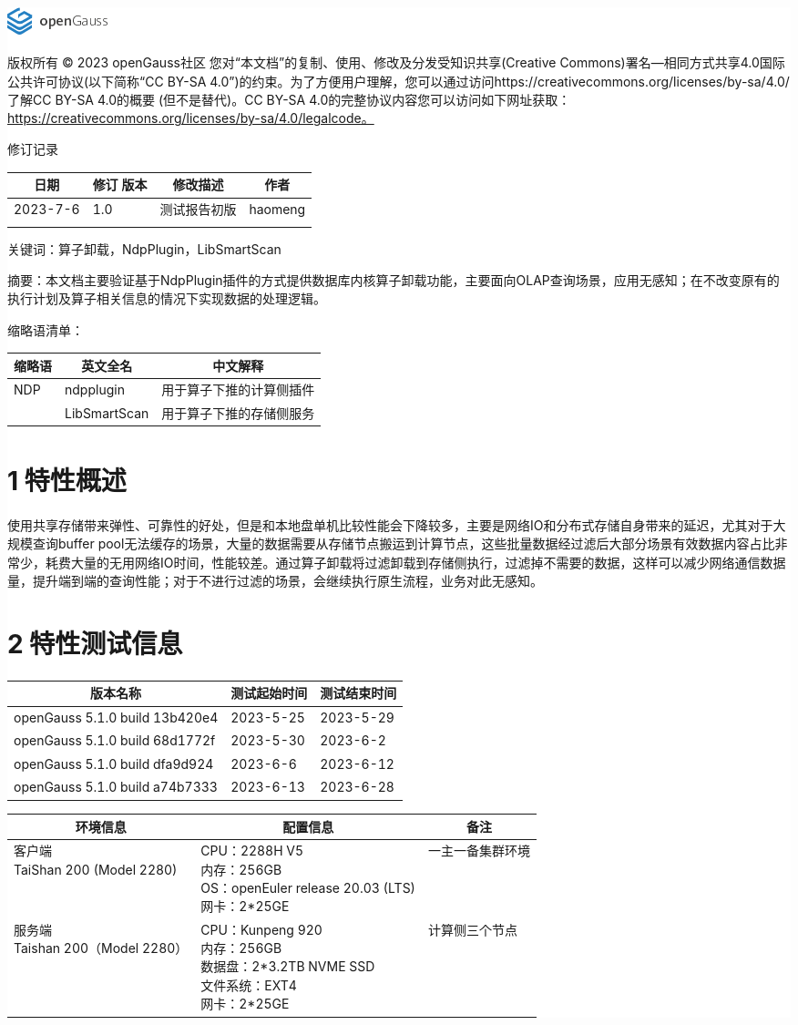 ![avatar](../../../images/openGauss.png)

版权所有 © 2023  openGauss社区
 您对“本文档”的复制、使用、修改及分发受知识共享(Creative Commons)署名—相同方式共享4.0国际公共许可协议(以下简称“CC BY-SA 4.0”)的约束。为了方便用户理解，您可以通过访问https://creativecommons.org/licenses/by-sa/4.0/ 了解CC BY-SA 4.0的概要 (但不是替代)。CC BY-SA 4.0的完整协议内容您可以访问如下网址获取：https://creativecommons.org/licenses/by-sa/4.0/legalcode。

修订记录

| 日期     | 修订   版本 | 修改描述     | 作者    |
| -------- | ----------- | ------------ | ------- |
| 2023-7-6 | 1.0         | 测试报告初版 | haomeng |
|          |             |              |         |

关键词：算子卸载，NdpPlugin，LibSmartScan

摘要：本文档主要验证基于NdpPlugin插件的方式提供数据库内核算子卸载功能，主要面向OLAP查询场景，应用无感知；在不改变原有的执行计划及算子相关信息的情况下实现数据的处理逻辑。

 

缩略语清单：

| 缩略语 | 英文全名     | 中文解释                 |
| ------ | ------------ | ------------------------ |
| NDP    | ndpplugin    | 用于算子下推的计算侧插件 |
|        | LibSmartScan | 用于算子下推的存储侧服务 |

# 1     特性概述

使用共享存储带来弹性、可靠性的好处，但是和本地盘单机比较性能会下降较多，主要是网络IO和分布式存储自身带来的延迟，尤其对于大规模查询buffer pool无法缓存的场景，大量的数据需要从存储节点搬运到计算节点，这些批量数据经过滤后大部分场景有效数据内容占比非常少，耗费大量的无用网络IO时间，性能较差。通过算子卸载将过滤卸载到存储侧执行，过滤掉不需要的数据，这样可以减少网络通信数据量，提升端到端的查询性能；对于不进行过滤的场景，会继续执行原生流程，业务对此无感知。



# 2     特性测试信息

| 版本名称                       | 测试起始时间 | 测试结束时间 |
| ------------------------------ | ------------ | ------------ |
| openGauss 5.1.0 build 13b420e4 | 2023-5-25    | 2023-5-29    |
| openGauss 5.1.0 build 68d1772f | 2023-5-30    | 2023-6-2     |
| openGauss 5.1.0 build dfa9d924 | 2023-6-6     | 2023-6-12    |
| openGauss 5.1.0 build a74b7333 | 2023-6-13    | 2023-6-28    |

| 环境信息                              | 配置信息                                                     | 备注             |
| ------------------------------------- | ------------------------------------------------------------ | ---------------- |
| 客户端<br />TaiShan 200 (Model 2280)  | CPU：2288H V5<br />内存：256GB<br />OS：openEuler release 20.03 (LTS)<br />网卡：2\*25GE | 一主一备集群环境 |
| 服务端<br />Taishan 200（Model 2280） | CPU：Kunpeng 920<br />内存：256GB<br />数据盘：2\*3.2TB NVME SSD<br />文件系统：EXT4<br />网卡：2\*25GE | 计算侧三个节点   |

